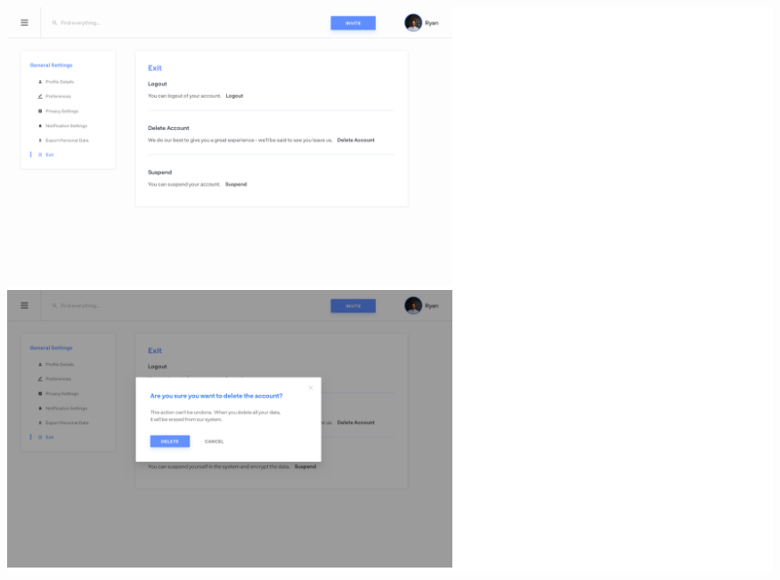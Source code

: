   <img src="./assets/gdpr_guidelines/8_correct_1.png" width=500>
  <img src="./assets/gdpr_guidelines/8_correct_2.png" width=500>
</p>
